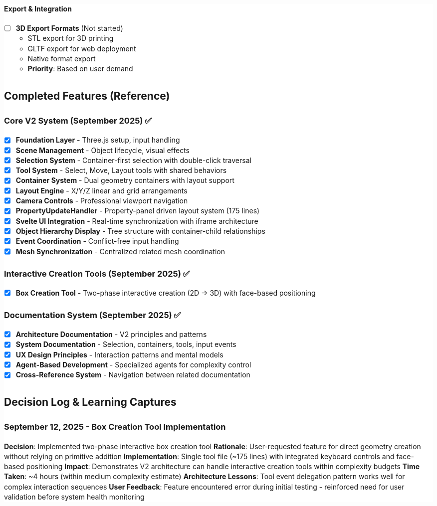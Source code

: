 #### Export & Integration
- [ ] **3D Export Formats** (Not started)
  - STL export for 3D printing
  - GLTF export for web deployment
  - Native format export
  - **Priority**: Based on user demand

## Completed Features (Reference)

### Core V2 System (September 2025) ✅
- [x] **Foundation Layer** - Three.js setup, input handling
- [x] **Scene Management** - Object lifecycle, visual effects
- [x] **Selection System** - Container-first selection with double-click traversal
- [x] **Tool System** - Select, Move, Layout tools with shared behaviors
- [x] **Container System** - Dual geometry containers with layout support
- [x] **Layout Engine** - X/Y/Z linear and grid arrangements
- [x] **Camera Controls** - Professional viewport navigation
- [x] **PropertyUpdateHandler** - Property-panel driven layout system (175 lines)
- [x] **Svelte UI Integration** - Real-time synchronization with iframe architecture
- [x] **Object Hierarchy Display** - Tree structure with container-child relationships
- [x] **Event Coordination** - Conflict-free input handling
- [x] **Mesh Synchronization** - Centralized related mesh coordination

### Interactive Creation Tools (September 2025) ✅
- [x] **Box Creation Tool** - Two-phase interactive creation (2D → 3D) with face-based positioning

### Documentation System (September 2025) ✅
- [x] **Architecture Documentation** - V2 principles and patterns
- [x] **System Documentation** - Selection, containers, tools, input events
- [x] **UX Design Principles** - Interaction patterns and mental models
- [x] **Agent-Based Development** - Specialized agents for complexity control
- [x] **Cross-Reference System** - Navigation between related documentation

## Decision Log & Learning Captures

### September 12, 2025 - Box Creation Tool Implementation
**Decision**: Implemented two-phase interactive box creation tool
**Rationale**: User-requested feature for direct geometry creation without relying on primitive addition
**Implementation**: Single tool file (~175 lines) with integrated keyboard controls and face-based positioning
**Impact**: Demonstrates V2 architecture can handle interactive creation tools within complexity budgets
**Time Taken**: ~4 hours (within medium complexity estimate)
**Architecture Lessons**: Tool event delegation pattern works well for complex interaction sequences
**User Feedback**: Feature encountered error during initial testing - reinforced need for user validation before system health monitoring
